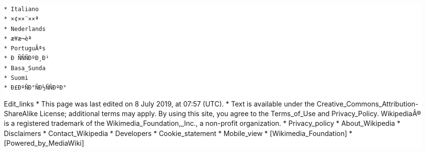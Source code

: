     * Italiano
    * ×¢××¨××ª
    * Nederlands
    * æ¥æ¬èª
    * PortuguÃªs
    * Ð ÑÑÑÐºÐ¸Ð¹
    * Basa_Sunda
    * Suomi
    * Ð£ÐºÑÐ°ÑÐ½ÑÑÐºÐ°
Edit_links
    * This page was last edited on 8 July 2019, at 07:57 (UTC).
    * Text is available under the Creative_Commons_Attribution-ShareAlike
      License; additional terms may apply. By using this site, you agree to the
      Terms_of_Use and Privacy_Policy. WikipediaÂ® is a registered trademark of
      the Wikimedia_Foundation,_Inc., a non-profit organization.
    * Privacy_policy
    * About_Wikipedia
    * Disclaimers
    * Contact_Wikipedia
    * Developers
    * Cookie_statement
    * Mobile_view
    * [Wikimedia_Foundation]
    * [Powered_by_MediaWiki]
